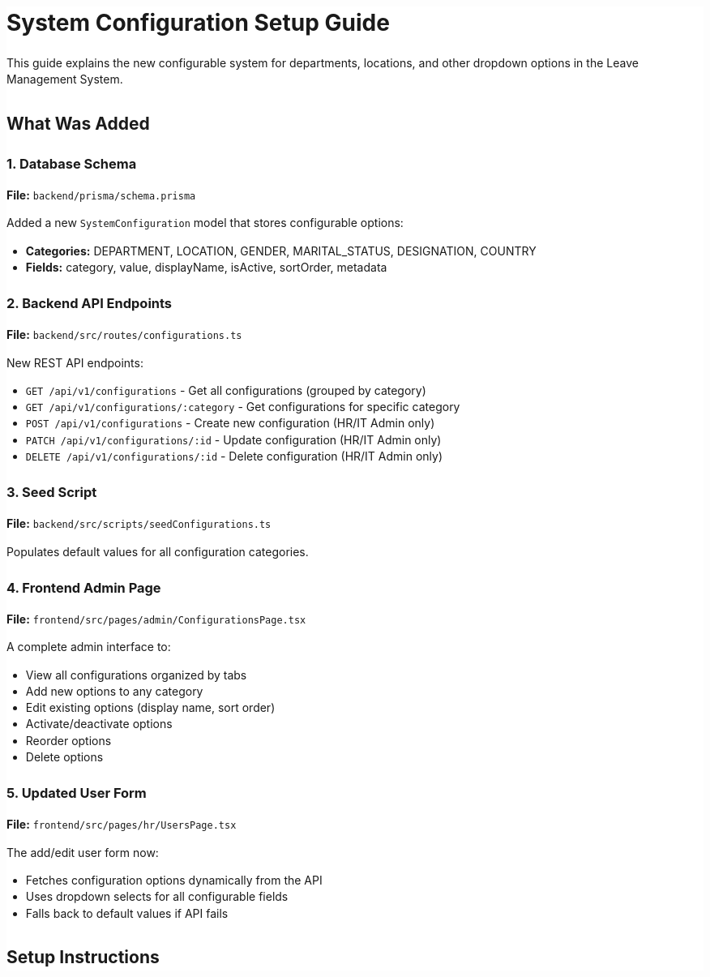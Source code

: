 # System Configuration Setup Guide

This guide explains the new configurable system for departments, locations, and other dropdown options in the Leave Management System.

## What Was Added

### 1. Database Schema
**File:** `backend/prisma/schema.prisma`

Added a new `SystemConfiguration` model that stores configurable options:
- **Categories:** DEPARTMENT, LOCATION, GENDER, MARITAL_STATUS, DESIGNATION, COUNTRY
- **Fields:** category, value, displayName, isActive, sortOrder, metadata

### 2. Backend API Endpoints
**File:** `backend/src/routes/configurations.ts`

New REST API endpoints:
- `GET /api/v1/configurations` - Get all configurations (grouped by category)
- `GET /api/v1/configurations/:category` - Get configurations for specific category
- `POST /api/v1/configurations` - Create new configuration (HR/IT Admin only)
- `PATCH /api/v1/configurations/:id` - Update configuration (HR/IT Admin only)
- `DELETE /api/v1/configurations/:id` - Delete configuration (HR/IT Admin only)

### 3. Seed Script
**File:** `backend/src/scripts/seedConfigurations.ts`

Populates default values for all configuration categories.

### 4. Frontend Admin Page
**File:** `frontend/src/pages/admin/ConfigurationsPage.tsx`

A complete admin interface to:
- View all configurations organized by tabs
- Add new options to any category
- Edit existing options (display name, sort order)
- Activate/deactivate options
- Reorder options
- Delete options

### 5. Updated User Form
**File:** `frontend/src/pages/hr/UsersPage.tsx`

The add/edit user form now:
- Fetches configuration options dynamically from the API
- Uses dropdown selects for all configurable fields
- Falls back to default values if API fails

## Setup Instructions
